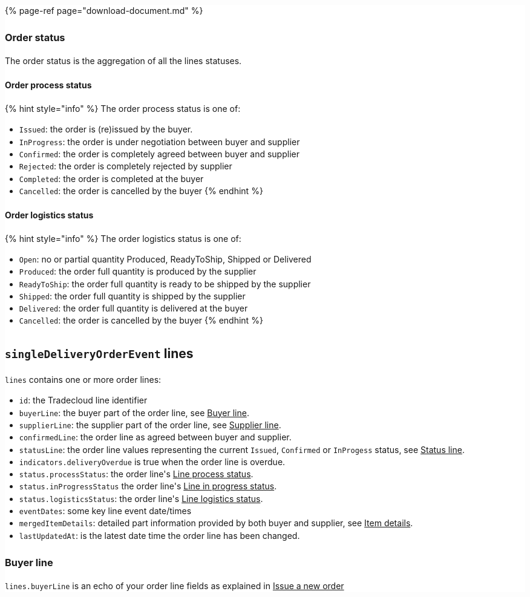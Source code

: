{% page-ref page="download-document.md" %}

### Order status

The order status is the aggregation of all the lines statuses.

#### Order process status

{% hint style="info" %}
The order process status is one of:

* `Issued`: the order is \(re\)issued by the buyer.
* `InProgress`: the order is under negotiation between buyer and supplier
* `Confirmed`: the order is completely agreed between buyer and supplier
* `Rejected`: the order is completely rejected by supplier
* `Completed`: the order is completed at the buyer
* `Cancelled`: the order is cancelled by the buyer
{% endhint %}

#### Order logistics status

{% hint style="info" %}
The order logistics status is one of:

* `Open`: no or partial quantity Produced, ReadyToShip, Shipped or Delivered
* `Produced`: the order full quantity is produced by the supplier
* `ReadyToShip`: the order full quantity is ready to be shipped by the supplier
* `Shipped`: the order full quantity is shipped by the supplier
* `Delivered`: the order full quantity is delivered at the buyer
* `Cancelled`: the order is cancelled by the buyer
{% endhint %}

## `singleDeliveryOrderEvent` lines

`lines` contains one or more order lines:

* `id`: the Tradecloud line identifier
* `buyerLine`: the buyer part of the order line, see [Buyer line](#buyer-line).
* `supplierLine`: the supplier part of the order line, see [Supplier line](#supplier-line).
* `confirmedLine`: the order line as agreed between buyer and supplier.
* `statusLine`: the order line values representing the current `Issued`, `Confirmed` or `InProgess` status, see [Status line](#status-line).
* `indicators.deliveryOverdue` is true when the order line is overdue.
* `status.processStatus`: the order line's [Line process status](#line-process-status).
* `status.inProgressStatus` the order line's [Line in progress status](#line-in-progress-status).
* `status.logisticsStatus`: the order line's [Line logistics status](#line-logistics-status).
* `eventDates`: some key line event date/times
* `mergedItemDetails`: detailed part information provided by both buyer and supplier, see [Item details](#item-details).
* `lastUpdatedAt`: is the latest date time the order line has been changed.

### Buyer line

`lines.buyerLine` is an echo of your order line fields as explained in [Issue a new order](../issue/#lines)
